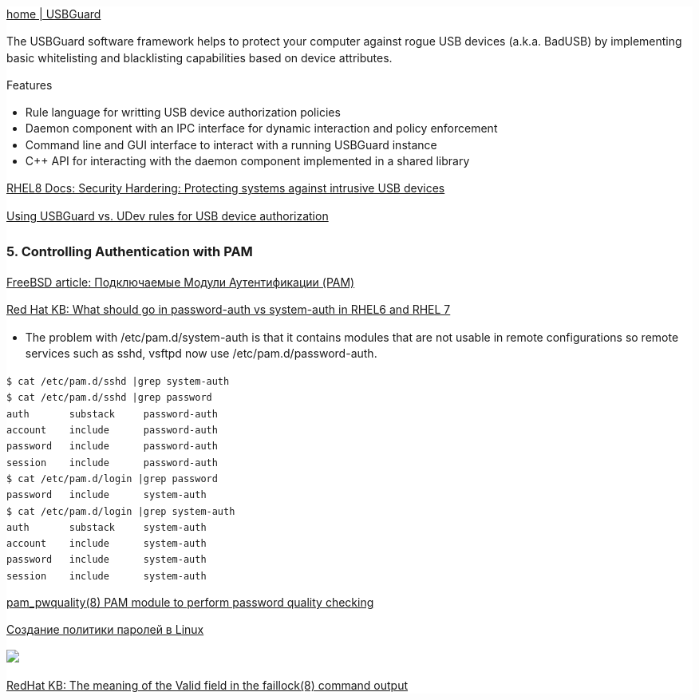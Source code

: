 [home | USBGuard ](https://usbguard.github.io/)

The USBGuard software framework helps to protect your computer against rogue USB devices (a.k.a. BadUSB) by implementing basic whitelisting and blacklisting capabilities based on device attributes.

Features
- Rule language for writting USB device authorization policies
- Daemon component with an IPC interface for dynamic interaction and policy enforcement
- Command line and GUI interface to interact with a running USBGuard instance
- C++ API for interacting with the daemon component implemented in a shared library

[RHEL8 Docs: Security Hardering: Protecting systems against intrusive USB devices](https://access.redhat.com/documentation/en-us/red_hat_enterprise_linux/8/html/security_hardening/protecting-systems-against-intrusive-usb-devices_security-hardening)

[Using USBGuard vs. UDev rules for USB device authorization](https://usbguard.github.io/blog/2015/USBGuard-vs-UDev)

### 5. Controlling Authentication with PAM

[FreeBSD article: Подключаемые Модули Аутентификации (PAM)](https://docs.freebsd.org/doc/13.0-RELEASE/usr/local/share/doc/freebsd/ru/articles/pam/article.html)


[Red Hat KB: What should go in password-auth vs system-auth in RHEL6 and RHEL 7](https://access.redhat.com/solutions/45492)

- The problem with /etc/pam.d/system-auth is that it contains modules that are not usable in remote configurations so remote services such as sshd, vsftpd now use /etc/pam.d/password-auth.
```bash=
$ cat /etc/pam.d/sshd |grep system-auth
$ cat /etc/pam.d/sshd |grep password
auth       substack     password-auth
account    include      password-auth
password   include      password-auth
session    include      password-auth
$ cat /etc/pam.d/login |grep password
password   include      system-auth
$ cat /etc/pam.d/login |grep system-auth
auth       substack     system-auth
account    include      system-auth
password   include      system-auth
session    include      system-auth

```

[pam_pwquality(8) PAM module to perform password quality checking](https://manpages.org/pam_pwquality/8)

[Создание политики паролей в Linux](https://habr.com/ru/company/otus/blog/448996/)

![](https://imgs.xkcd.com/comics/password_strength.png)

[RedHat KB: The meaning of the Valid field in the faillock(8) command output](https://access.redhat.com/solutions/6962920)
